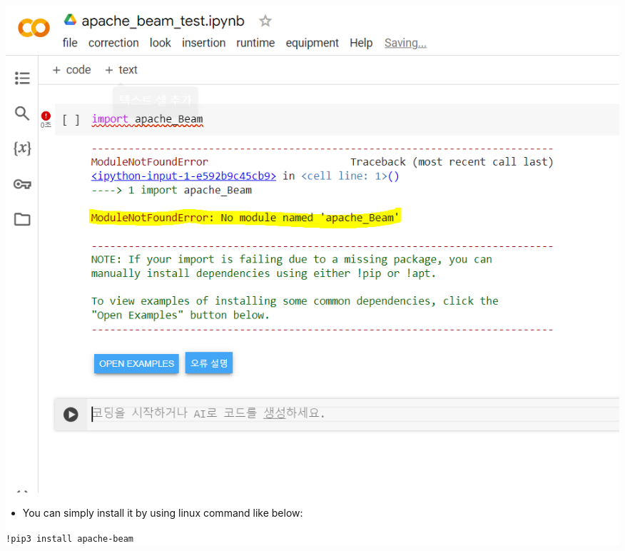 ![error-not-found](/GCP_pictures/Study-logs/apache-beam/first-notebook.PNG "Error not found")



- You can simply install it by using linux command like below:


```
!pip3 install apache-beam
```

